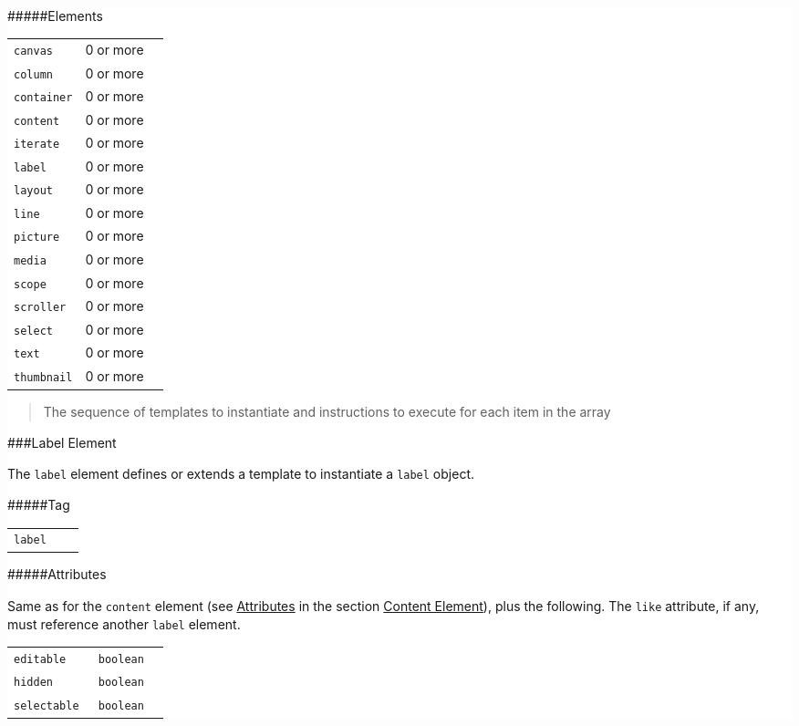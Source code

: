 #####Elements  

| | | |
| --- | --- | --- |
| `canvas` | 0 or more | |     
| `column` | 0 or more | |     
| `container` | 0 or more | |     
| `content` | 0 or more | |     
| `iterate` | 0 or more | |     
| `label` | 0 or more | |     
| `layout` | 0 or more | |     
| `line` | 0 or more | |     
| `picture` | 0 or more | |     
| `media` | 0 or more | |     
| `scope` | 0 or more | |     
| `scroller` | 0 or more | |     
| `select` | 0 or more | |     
| `text` | 0 or more | |     
| `thumbnail` | 0 or more | |    

> The sequence of templates to instantiate and instructions to execute for each item in the array    

###Label Element

The `label` element defines or extends a template to instantiate a `label` object.

#####Tag   

| | | |
| --- | --- | --- |
| `label` | 

#####Attributes  

Same as for the `content` element (see [Attributes](#content-element-attributes) in the section [Content Element](#content-element)), plus the following. The `like` attribute, if any, must reference another `label` element.   
 
| | | |
| --- | --- | --- |
| `editable` | ` boolean` | |       
| `hidden` | ` boolean` | |       
| `selectable` | ` boolean` | |      
 